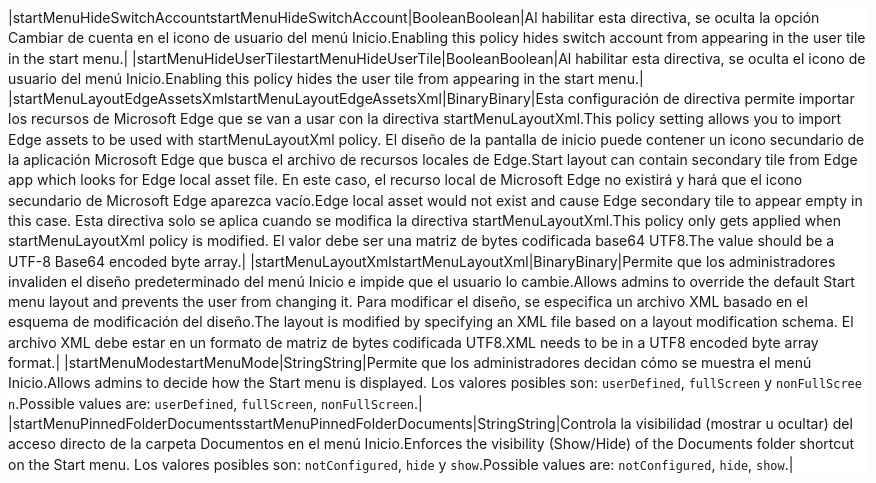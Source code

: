|<span data-ttu-id="15ec7-477">startMenuHideSwitchAccount</span><span class="sxs-lookup"><span data-stu-id="15ec7-477">startMenuHideSwitchAccount</span></span>|<span data-ttu-id="15ec7-478">Boolean</span><span class="sxs-lookup"><span data-stu-id="15ec7-478">Boolean</span></span>|<span data-ttu-id="15ec7-479">Al habilitar esta directiva, se oculta la opción Cambiar de cuenta en el icono de usuario del menú Inicio.</span><span class="sxs-lookup"><span data-stu-id="15ec7-479">Enabling this policy hides switch account from appearing in the user tile in the start menu.</span></span>|
|<span data-ttu-id="15ec7-480">startMenuHideUserTile</span><span class="sxs-lookup"><span data-stu-id="15ec7-480">startMenuHideUserTile</span></span>|<span data-ttu-id="15ec7-481">Boolean</span><span class="sxs-lookup"><span data-stu-id="15ec7-481">Boolean</span></span>|<span data-ttu-id="15ec7-482">Al habilitar esta directiva, se oculta el icono de usuario del menú Inicio.</span><span class="sxs-lookup"><span data-stu-id="15ec7-482">Enabling this policy hides the user tile from appearing in the start menu.</span></span>|
|<span data-ttu-id="15ec7-483">startMenuLayoutEdgeAssetsXml</span><span class="sxs-lookup"><span data-stu-id="15ec7-483">startMenuLayoutEdgeAssetsXml</span></span>|<span data-ttu-id="15ec7-484">Binary</span><span class="sxs-lookup"><span data-stu-id="15ec7-484">Binary</span></span>|<span data-ttu-id="15ec7-485">Esta configuración de directiva permite importar los recursos de Microsoft Edge que se van a usar con la directiva startMenuLayoutXml.</span><span class="sxs-lookup"><span data-stu-id="15ec7-485">This policy setting allows you to import Edge assets to be used with startMenuLayoutXml policy.</span></span> <span data-ttu-id="15ec7-486">El diseño de la pantalla de inicio puede contener un icono secundario de la aplicación Microsoft Edge que busca el archivo de recursos locales de Edge.</span><span class="sxs-lookup"><span data-stu-id="15ec7-486">Start layout can contain secondary tile from Edge app which looks for Edge local asset file.</span></span> <span data-ttu-id="15ec7-487">En este caso, el recurso local de Microsoft Edge no existirá y hará que el icono secundario de Microsoft Edge aparezca vacío.</span><span class="sxs-lookup"><span data-stu-id="15ec7-487">Edge local asset would not exist and cause Edge secondary tile to appear empty in this case.</span></span> <span data-ttu-id="15ec7-488">Esta directiva solo se aplica cuando se modifica la directiva startMenuLayoutXml.</span><span class="sxs-lookup"><span data-stu-id="15ec7-488">This policy only gets applied when startMenuLayoutXml policy is modified.</span></span> <span data-ttu-id="15ec7-489">El valor debe ser una matriz de bytes codificada base64 UTF8.</span><span class="sxs-lookup"><span data-stu-id="15ec7-489">The value should be a UTF-8 Base64 encoded byte array.</span></span>|
|<span data-ttu-id="15ec7-490">startMenuLayoutXml</span><span class="sxs-lookup"><span data-stu-id="15ec7-490">startMenuLayoutXml</span></span>|<span data-ttu-id="15ec7-491">Binary</span><span class="sxs-lookup"><span data-stu-id="15ec7-491">Binary</span></span>|<span data-ttu-id="15ec7-492">Permite que los administradores invaliden el diseño predeterminado del menú Inicio e impide que el usuario lo cambie.</span><span class="sxs-lookup"><span data-stu-id="15ec7-492">Allows admins to override the default Start menu layout and prevents the user from changing it.</span></span> <span data-ttu-id="15ec7-493">Para modificar el diseño, se especifica un archivo XML basado en el esquema de modificación del diseño.</span><span class="sxs-lookup"><span data-stu-id="15ec7-493">The layout is modified by specifying an XML file based on a layout modification schema.</span></span> <span data-ttu-id="15ec7-494">El archivo XML debe estar en un formato de matriz de bytes codificada UTF8.</span><span class="sxs-lookup"><span data-stu-id="15ec7-494">XML needs to be in a UTF8 encoded byte array format.</span></span>|
|<span data-ttu-id="15ec7-495">startMenuMode</span><span class="sxs-lookup"><span data-stu-id="15ec7-495">startMenuMode</span></span>|<span data-ttu-id="15ec7-496">String</span><span class="sxs-lookup"><span data-stu-id="15ec7-496">String</span></span>|<span data-ttu-id="15ec7-497">Permite que los administradores decidan cómo se muestra el menú Inicio.</span><span class="sxs-lookup"><span data-stu-id="15ec7-497">Allows admins to decide how the Start menu is displayed.</span></span> <span data-ttu-id="15ec7-498">Los valores posibles son: `userDefined`, `fullScreen` y `nonFullScreen`.</span><span class="sxs-lookup"><span data-stu-id="15ec7-498">Possible values are: `userDefined`, `fullScreen`, `nonFullScreen`.</span></span>|
|<span data-ttu-id="15ec7-499">startMenuPinnedFolderDocuments</span><span class="sxs-lookup"><span data-stu-id="15ec7-499">startMenuPinnedFolderDocuments</span></span>|<span data-ttu-id="15ec7-500">String</span><span class="sxs-lookup"><span data-stu-id="15ec7-500">String</span></span>|<span data-ttu-id="15ec7-501">Controla la visibilidad (mostrar u ocultar) del acceso directo de la carpeta Documentos en el menú Inicio.</span><span class="sxs-lookup"><span data-stu-id="15ec7-501">Enforces the visibility (Show/Hide) of the Documents folder shortcut on the Start menu.</span></span> <span data-ttu-id="15ec7-502">Los valores posibles son: `notConfigured`, `hide` y `show`.</span><span class="sxs-lookup"><span data-stu-id="15ec7-502">Possible values are: `notConfigured`, `hide`, `show`.</span></span>|